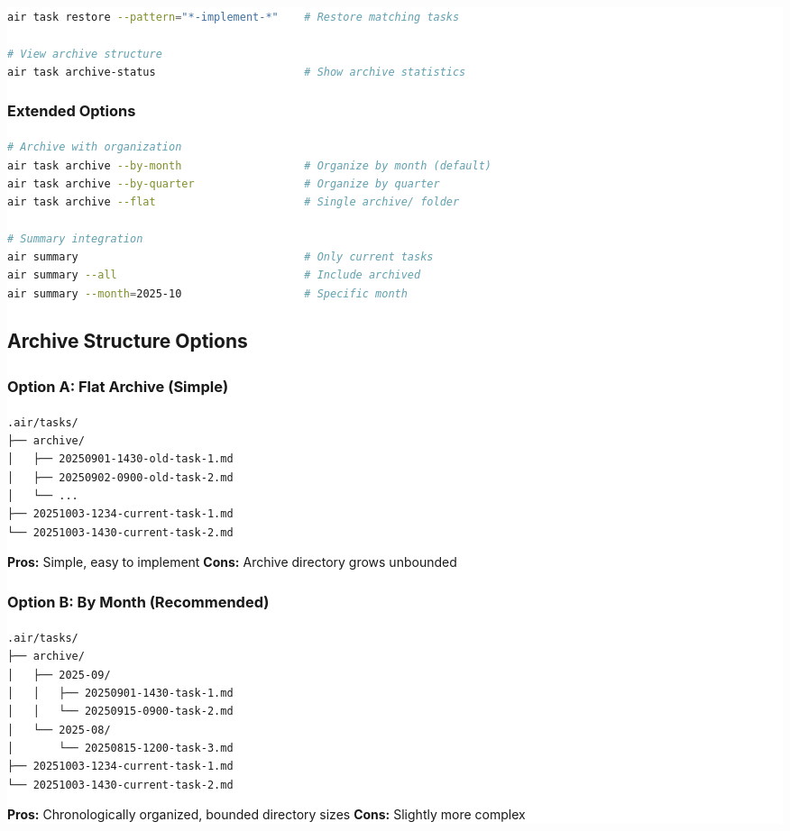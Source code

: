 ```bash
air task restore --pattern="*-implement-*"    # Restore matching tasks

# View archive structure
air task archive-status                       # Show archive statistics
```

### Extended Options

```bash
# Archive with organization
air task archive --by-month                   # Organize by month (default)
air task archive --by-quarter                 # Organize by quarter
air task archive --flat                       # Single archive/ folder

# Summary integration
air summary                                   # Only current tasks
air summary --all                             # Include archived
air summary --month=2025-10                   # Specific month
```

## Archive Structure Options

### Option A: Flat Archive (Simple)

```
.air/tasks/
├── archive/
│   ├── 20250901-1430-old-task-1.md
│   ├── 20250902-0900-old-task-2.md
│   └── ...
├── 20251003-1234-current-task-1.md
└── 20251003-1430-current-task-2.md
```

**Pros:** Simple, easy to implement
**Cons:** Archive directory grows unbounded

### Option B: By Month (Recommended)

```
.air/tasks/
├── archive/
│   ├── 2025-09/
│   │   ├── 20250901-1430-task-1.md
│   │   └── 20250915-0900-task-2.md
│   └── 2025-08/
│       └── 20250815-1200-task-3.md
├── 20251003-1234-current-task-1.md
└── 20251003-1430-current-task-2.md
```

**Pros:** Chronologically organized, bounded directory sizes
**Cons:** Slightly more complex
